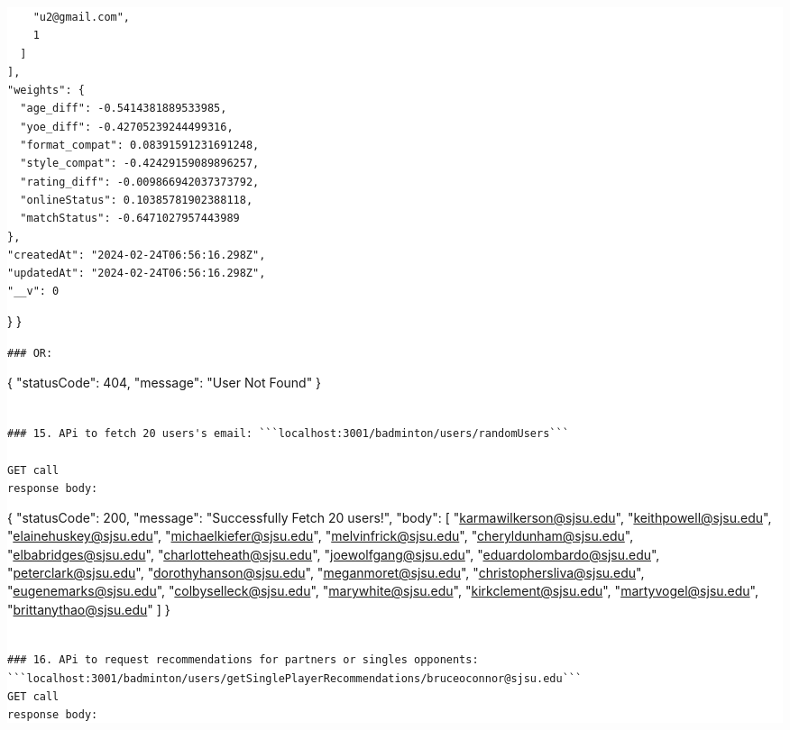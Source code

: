         "u2@gmail.com",
        1
      ]
    ],
    "weights": {
      "age_diff": -0.5414381889533985,
      "yoe_diff": -0.42705239244499316,
      "format_compat": 0.08391591231691248,
      "style_compat": -0.42429159089896257,
      "rating_diff": -0.009866942037373792,
      "onlineStatus": 0.10385781902388118,
      "matchStatus": -0.6471027957443989
    },
    "createdAt": "2024-02-24T06:56:16.298Z",
    "updatedAt": "2024-02-24T06:56:16.298Z",
    "__v": 0
  }
}
```
### OR:
```
{
  "statusCode": 404,
  "message": "User Not Found"
}
```

### 15. APi to fetch 20 users's email: ```localhost:3001/badminton/users/randomUsers```

GET call 
response body:
```
{
  "statusCode": 200,
  "message": "Successfully Fetch 20 users!",
  "body": [
    "karmawilkerson@sjsu.edu",
    "keithpowell@sjsu.edu",
    "elainehuskey@sjsu.edu",
    "michaelkiefer@sjsu.edu",
    "melvinfrick@sjsu.edu",
    "cheryldunham@sjsu.edu",
    "elbabridges@sjsu.edu",
    "charlotteheath@sjsu.edu",
    "joewolfgang@sjsu.edu",
    "eduardolombardo@sjsu.edu",
    "peterclark@sjsu.edu",
    "dorothyhanson@sjsu.edu",
    "meganmoret@sjsu.edu",
    "christophersliva@sjsu.edu",
    "eugenemarks@sjsu.edu",
    "colbyselleck@sjsu.edu",
    "marywhite@sjsu.edu",
    "kirkclement@sjsu.edu",
    "martyvogel@sjsu.edu",
    "brittanythao@sjsu.edu"
  ]
}
```

### 16. APi to request recommendations for partners or singles opponents:
```localhost:3001/badminton/users/getSinglePlayerRecommendations/bruceoconnor@sjsu.edu```
GET call 
response body:
```